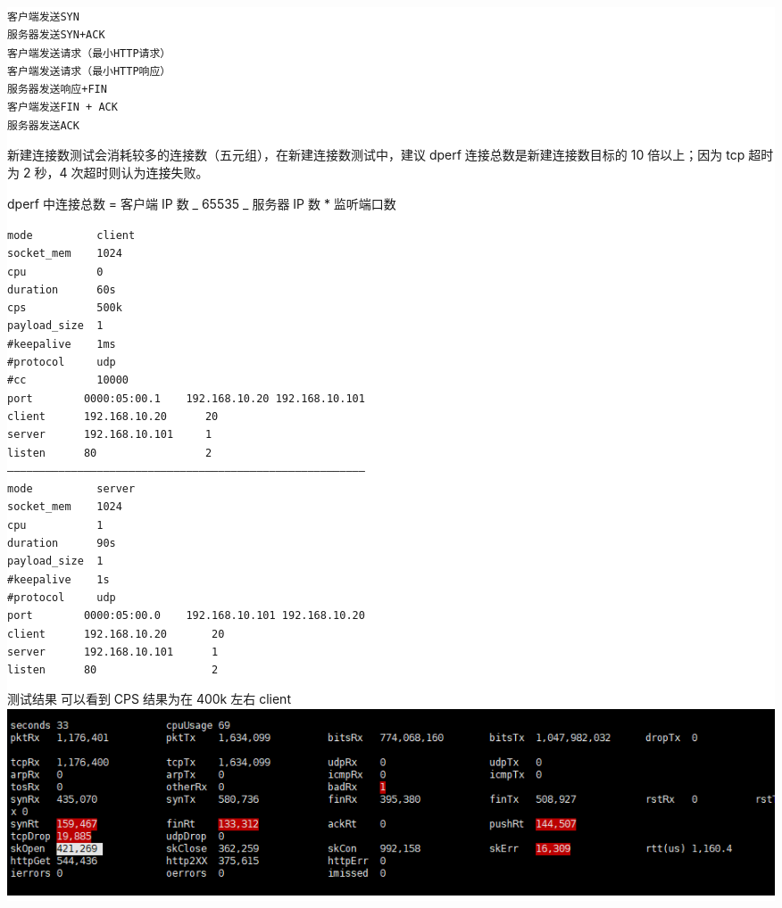 ```
客户端发送SYN
服务器发送SYN+ACK
客户端发送请求（最小HTTP请求）
客户端发送请求（最小HTTP响应）
服务器发送响应+FIN
客户端发送FIN + ACK
服务器发送ACK
```

新建连接数测试会消耗较多的连接数（五元组），在新建连接数测试中，建议 dperf 连接总数是新建连接数目标的 10 倍以上；因为 tcp 超时为 2 秒，4 次超时则认为连接失败。

dperf 中连接总数 = 客户端 IP 数 _ 65535 _ 服务器 IP 数 \* 监听端口数

```
mode          client
socket_mem    1024
cpu           0
duration      60s
cps           500k
payload_size  1
#keepalive    1ms
#protocol     udp
#cc           10000
port        0000:05:00.1    192.168.10.20 192.168.10.101
client      192.168.10.20      20
server      192.168.10.101     1
listen      80                 2
————————————————————————————————————————————————————————
mode          server
socket_mem    1024
cpu           1
duration      90s
payload_size  1
#keepalive    1s
#protocol     udp
port        0000:05:00.0    192.168.10.101 192.168.10.20
client      192.168.10.20       20
server      192.168.10.101      1
listen      80                  2
```

测试结果
可以看到 CPS 结果为在 400k 左右
client
![client-cps](/dperf-img/client-cps.png)
